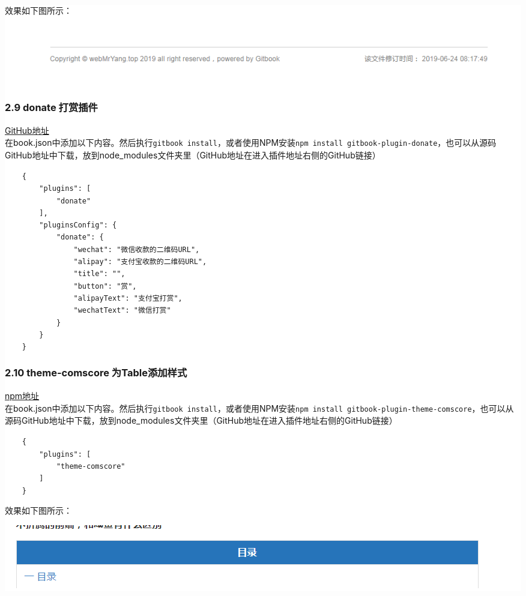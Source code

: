 效果如下图所示：

![](../../../image/gitbook_tbfed-pagefooter.png)


### 2.9  donate 打赏插件

[GitHub地址](https://github.com/willin/gitbook-plugin-donate)<br/>
在book.json中添加以下内容。然后执行`gitbook install`，或者使用NPM安装`npm install gitbook-plugin-donate`，也可以从源码GitHub地址中下载，放到node_modules文件夹里（GitHub地址在进入插件地址右侧的GitHub链接）

```
    {
        "plugins": [ 
            "donate" 
        ],
        "pluginsConfig": {
            "donate": {
                "wechat": "微信收款的二维码URL",
                "alipay": "支付宝收款的二维码URL",
                "title": "",
                "button": "赏",
                "alipayText": "支付宝打赏",
                "wechatText": "微信打赏"
            }
        }
    }
```



### 2.10  theme-comscore 为Table添加样式

[npm地址](https://www.npmjs.com/package/gitbook-plugin-theme-comscore)<br/>
在book.json中添加以下内容。然后执行`gitbook install`，或者使用NPM安装`npm install gitbook-plugin-theme-comscore`，也可以从源码GitHub地址中下载，放到node_modules文件夹里（GitHub地址在进入插件地址右侧的GitHub链接）

```
    {
        "plugins": [ 
            "theme-comscore" 
        ]
    }
```
效果如下图所示：

![](../../../image/gitbook_theme-comscore.png)
